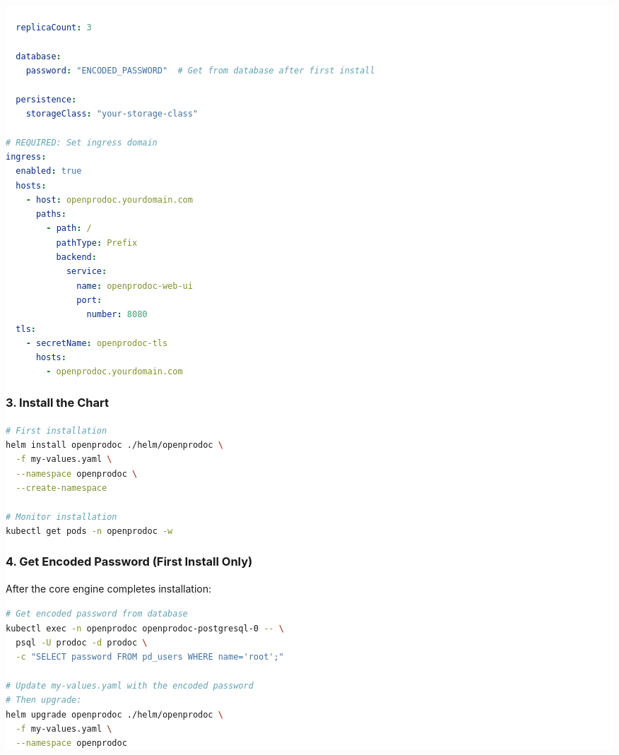 ```yaml

  replicaCount: 3

  database:
    password: "ENCODED_PASSWORD"  # Get from database after first install

  persistence:
    storageClass: "your-storage-class"

# REQUIRED: Set ingress domain
ingress:
  enabled: true
  hosts:
    - host: openprodoc.yourdomain.com
      paths:
        - path: /
          pathType: Prefix
          backend:
            service:
              name: openprodoc-web-ui
              port:
                number: 8080
  tls:
    - secretName: openprodoc-tls
      hosts:
        - openprodoc.yourdomain.com
```

### 3. Install the Chart

```bash
# First installation
helm install openprodoc ./helm/openprodoc \
  -f my-values.yaml \
  --namespace openprodoc \
  --create-namespace

# Monitor installation
kubectl get pods -n openprodoc -w
```

### 4. Get Encoded Password (First Install Only)

After the core engine completes installation:

```bash
# Get encoded password from database
kubectl exec -n openprodoc openprodoc-postgresql-0 -- \
  psql -U prodoc -d prodoc \
  -c "SELECT password FROM pd_users WHERE name='root';"

# Update my-values.yaml with the encoded password
# Then upgrade:
helm upgrade openprodoc ./helm/openprodoc \
  -f my-values.yaml \
  --namespace openprodoc
```
